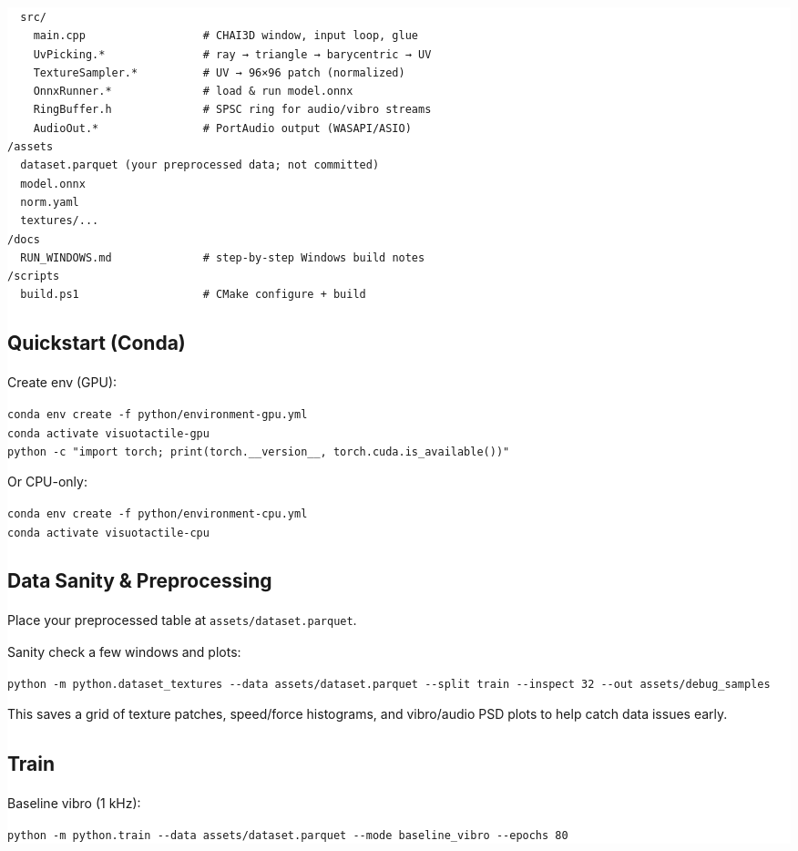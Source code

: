 ```
  src/
    main.cpp                  # CHAI3D window, input loop, glue
    UvPicking.*               # ray → triangle → barycentric → UV
    TextureSampler.*          # UV → 96×96 patch (normalized)
    OnnxRunner.*              # load & run model.onnx
    RingBuffer.h              # SPSC ring for audio/vibro streams
    AudioOut.*                # PortAudio output (WASAPI/ASIO)
/assets
  dataset.parquet (your preprocessed data; not committed)
  model.onnx
  norm.yaml
  textures/...
/docs
  RUN_WINDOWS.md              # step-by-step Windows build notes
/scripts
  build.ps1                   # CMake configure + build
```

## Quickstart (Conda)

Create env (GPU):

```
conda env create -f python/environment-gpu.yml
conda activate visuotactile-gpu
python -c "import torch; print(torch.__version__, torch.cuda.is_available())"
```

Or CPU-only:

```
conda env create -f python/environment-cpu.yml
conda activate visuotactile-cpu
```

## Data Sanity & Preprocessing

Place your preprocessed table at `assets/dataset.parquet`.

Sanity check a few windows and plots:

```
python -m python.dataset_textures --data assets/dataset.parquet --split train --inspect 32 --out assets/debug_samples
```

This saves a grid of texture patches, speed/force histograms, and vibro/audio PSD plots to help catch data issues early.

## Train

Baseline vibro (1 kHz):

```
python -m python.train --data assets/dataset.parquet --mode baseline_vibro --epochs 80
```
